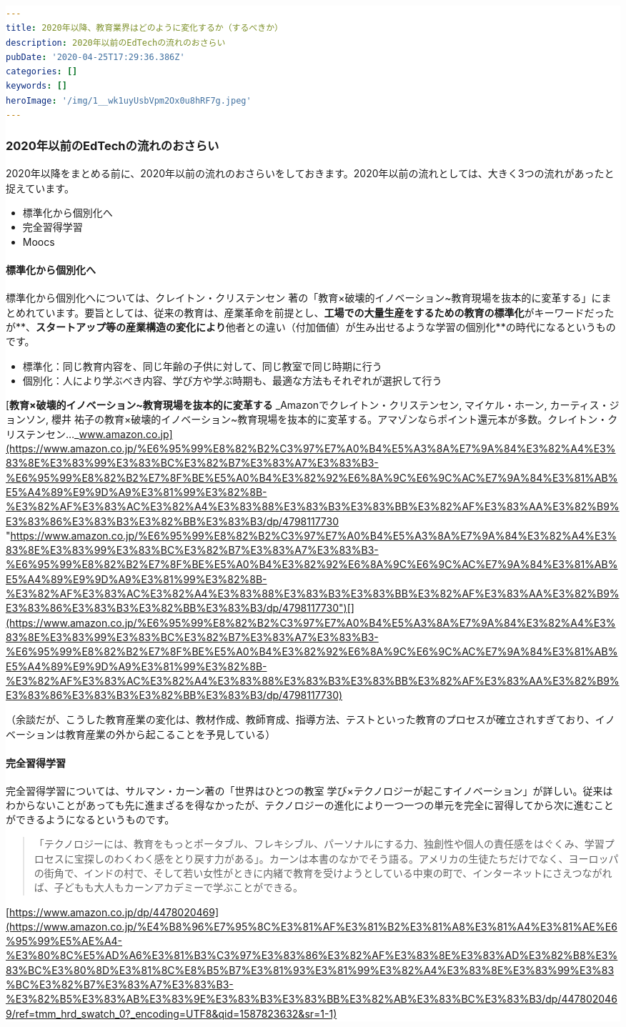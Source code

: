 ```yaml
---
title: 2020年以降、教育業界はどのように変化するか（するべきか）
description: 2020年以前のEdTechの流れのおさらい
pubDate: '2020-04-25T17:29:36.386Z'
categories: []
keywords: []
heroImage: '/img/1__wk1uyUsbVpm2Ox0u8hRF7g.jpeg'
---
```


### 2020年以前のEdTechの流れのおさらい

2020年以降をまとめる前に、2020年以前の流れのおさらいをしておきます。2020年以前の流れとしては、大きく3つの流れがあったと捉えています。

*   標準化から個別化へ
*   完全習得学習
*   Moocs

#### 標準化から個別化へ

標準化から個別化へについては、クレイトン・クリステンセン 著の「教育×破壊的イノベーション~教育現場を抜本的に変革する」にまとめれています。要旨としては、従来の教育は、産業革命を前提とし、**工場での大量生産をするための教育の標準化**がキーワードだったが**、**スタートアップ等の産業構造の変化により**他者との違い（付加価値）が生み出せるような学習の個別化**の時代になるというものです。

*   標準化：同じ教育内容を、同じ年齢の子供に対して、同じ教室で同じ時期に行う
*   個別化：人により学ぶべき内容、学び方や学ぶ時期も、最適な方法もそれぞれが選択して行う

[**教育×破壊的イノベーション~教育現場を抜本的に変革する**
_Amazonでクレイトン・クリステンセン, マイケル・ホーン, カーティス・ジョンソン, 櫻井 祐子の教育×破壊的イノベーション~教育現場を抜本的に変革する。アマゾンならポイント還元本が多数。クレイトン・クリステンセン…_www.amazon.co.jp](https://www.amazon.co.jp/%E6%95%99%E8%82%B2%C3%97%E7%A0%B4%E5%A3%8A%E7%9A%84%E3%82%A4%E3%83%8E%E3%83%99%E3%83%BC%E3%82%B7%E3%83%A7%E3%83%B3-%E6%95%99%E8%82%B2%E7%8F%BE%E5%A0%B4%E3%82%92%E6%8A%9C%E6%9C%AC%E7%9A%84%E3%81%AB%E5%A4%89%E9%9D%A9%E3%81%99%E3%82%8B-%E3%82%AF%E3%83%AC%E3%82%A4%E3%83%88%E3%83%B3%E3%83%BB%E3%82%AF%E3%83%AA%E3%82%B9%E3%83%86%E3%83%B3%E3%82%BB%E3%83%B3/dp/4798117730 "https://www.amazon.co.jp/%E6%95%99%E8%82%B2%C3%97%E7%A0%B4%E5%A3%8A%E7%9A%84%E3%82%A4%E3%83%8E%E3%83%99%E3%83%BC%E3%82%B7%E3%83%A7%E3%83%B3-%E6%95%99%E8%82%B2%E7%8F%BE%E5%A0%B4%E3%82%92%E6%8A%9C%E6%9C%AC%E7%9A%84%E3%81%AB%E5%A4%89%E9%9D%A9%E3%81%99%E3%82%8B-%E3%82%AF%E3%83%AC%E3%82%A4%E3%83%88%E3%83%B3%E3%83%BB%E3%82%AF%E3%83%AA%E3%82%B9%E3%83%86%E3%83%B3%E3%82%BB%E3%83%B3/dp/4798117730")[](https://www.amazon.co.jp/%E6%95%99%E8%82%B2%C3%97%E7%A0%B4%E5%A3%8A%E7%9A%84%E3%82%A4%E3%83%8E%E3%83%99%E3%83%BC%E3%82%B7%E3%83%A7%E3%83%B3-%E6%95%99%E8%82%B2%E7%8F%BE%E5%A0%B4%E3%82%92%E6%8A%9C%E6%9C%AC%E7%9A%84%E3%81%AB%E5%A4%89%E9%9D%A9%E3%81%99%E3%82%8B-%E3%82%AF%E3%83%AC%E3%82%A4%E3%83%88%E3%83%B3%E3%83%BB%E3%82%AF%E3%83%AA%E3%82%B9%E3%83%86%E3%83%B3%E3%82%BB%E3%83%B3/dp/4798117730)

（余談だが、こうした教育産業の変化は、教材作成、教師育成、指導方法、テストといった教育のプロセスが確立されすぎており、イノベーションは教育産業の外から起こることを予見している）

#### 完全習得学習

完全習得学習については、サルマン・カーン著の「世界はひとつの教室 学び×テクノロジーが起こすイノベーション」が詳しい。従来はわからないことがあっても先に進まざるを得なかったが、テクノロジーの進化により一つ一つの単元を完全に習得してから次に進むことができるようになるというものです。

> 「テクノロジーには、教育をもっとポータブル、フレキシブル、パーソナルにする力、独創性や個人の責任感をはぐくみ、学習プロセスに宝探しのわくわく感をとり戻す力がある」。カーンは本書のなかでそう語る。アメリカの生徒たちだけでなく、ヨーロッパの街角で、インドの村で、そして若い女性がときに内緒で教育を受けようとしている中東の町で、インターネットにさえつながれば、子どもも大人もカーンアカデミーで学ぶことができる。

[https://www.amazon.co.jp/dp/4478020469](https://www.amazon.co.jp/%E4%B8%96%E7%95%8C%E3%81%AF%E3%81%B2%E3%81%A8%E3%81%A4%E3%81%AE%E6%95%99%E5%AE%A4-%E3%80%8C%E5%AD%A6%E3%81%B3%C3%97%E3%83%86%E3%82%AF%E3%83%8E%E3%83%AD%E3%82%B8%E3%83%BC%E3%80%8D%E3%81%8C%E8%B5%B7%E3%81%93%E3%81%99%E3%82%A4%E3%83%8E%E3%83%99%E3%83%BC%E3%82%B7%E3%83%A7%E3%83%B3-%E3%82%B5%E3%83%AB%E3%83%9E%E3%83%B3%E3%83%BB%E3%82%AB%E3%83%BC%E3%83%B3/dp/4478020469/ref=tmm_hrd_swatch_0?_encoding=UTF8&qid=1587823632&sr=1-1)
